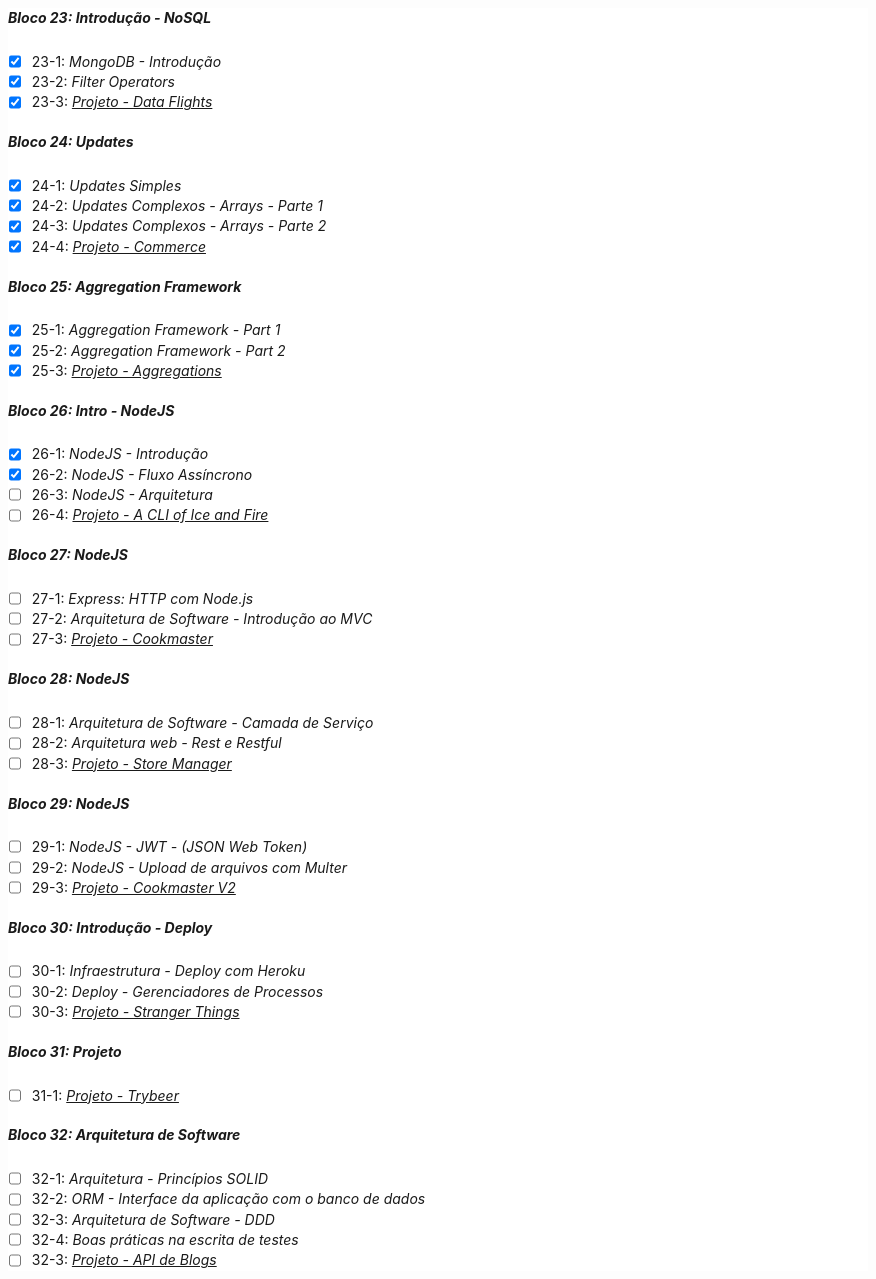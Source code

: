 ##### Bloco 23: Introdução - NoSQL

- [x] 23-1: _MongoDB - Introdução_
- [x] 23-2: _Filter Operators_
- [x] 23-3: _[Projeto - Data Flights]()_

##### Bloco 24: Updates

- [x] 24-1: _Updates Simples_
- [x] 24-2: _Updates Complexos - Arrays - Parte 1_
- [x] 24-3: _Updates Complexos - Arrays - Parte 2_
- [x] 24-4: _[Projeto - Commerce]()_

##### Bloco 25: Aggregation Framework

- [x] 25-1: _Aggregation Framework - Part 1_
- [x] 25-2: _Aggregation Framework - Part 2_
- [x] 25-3: _[Projeto - Aggregations]()_

##### Bloco 26: Intro - NodeJS

- [x] 26-1: _NodeJS - Introdução_
- [x] 26-2: _NodeJS - Fluxo Assíncrono_
- [ ] 26-3: _NodeJS - Arquitetura_
- [ ] 26-4: _[Projeto - A CLI of Ice and Fire]()_

##### Bloco 27: NodeJS

- [ ] 27-1: _Express: HTTP com Node.js_
- [ ] 27-2: _Arquitetura de Software - Introdução ao MVC_
- [ ] 27-3: _[Projeto - Cookmaster]()_

##### Bloco 28: NodeJS

- [ ] 28-1: _Arquitetura de Software - Camada de Serviço_
- [ ] 28-2: _Arquitetura web - Rest e Restful_
- [ ] 28-3: _[Projeto - Store Manager]()_

##### Bloco 29: NodeJS

- [ ] 29-1: _NodeJS - JWT - (JSON Web Token)_
- [ ] 29-2: _NodeJS - Upload de arquivos com Multer_
- [ ] 29-3: _[Projeto - Cookmaster V2]()_

##### Bloco 30: Introdução - Deploy

- [ ] 30-1: _Infraestrutura - Deploy com Heroku_
- [ ] 30-2: _Deploy - Gerenciadores de Processos_
- [ ] 30-3: _[Projeto - Stranger Things]()_

##### Bloco 31: Projeto

- [ ] 31-1: _[Projeto - Trybeer]()_

##### Bloco 32: Arquitetura de Software

- [ ] 32-1: _Arquitetura - Princípios SOLID_
- [ ] 32-2: _ORM - Interface da aplicação com o banco de dados_
- [ ] 32-3: _Arquitetura de Software - DDD_
- [ ] 32-4: _Boas práticas na escrita de testes_
- [ ] 32-3: _[Projeto - API de Blogs]()_
